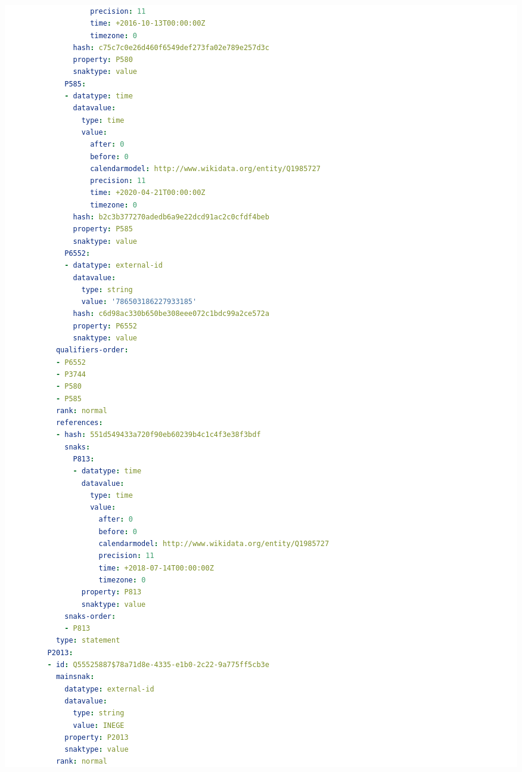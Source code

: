```yaml
                    precision: 11
                    time: +2016-10-13T00:00:00Z
                    timezone: 0
                hash: c75c7c0e26d460f6549def273fa02e789e257d3c
                property: P580
                snaktype: value
              P585:
              - datatype: time
                datavalue:
                  type: time
                  value:
                    after: 0
                    before: 0
                    calendarmodel: http://www.wikidata.org/entity/Q1985727
                    precision: 11
                    time: +2020-04-21T00:00:00Z
                    timezone: 0
                hash: b2c3b377270adedb6a9e22dcd91ac2c0cfdf4beb
                property: P585
                snaktype: value
              P6552:
              - datatype: external-id
                datavalue:
                  type: string
                  value: '786503186227933185'
                hash: c6d98ac330b650be308eee072c1bdc99a2ce572a
                property: P6552
                snaktype: value
            qualifiers-order:
            - P6552
            - P3744
            - P580
            - P585
            rank: normal
            references:
            - hash: 551d549433a720f90eb60239b4c1c4f3e38f3bdf
              snaks:
                P813:
                - datatype: time
                  datavalue:
                    type: time
                    value:
                      after: 0
                      before: 0
                      calendarmodel: http://www.wikidata.org/entity/Q1985727
                      precision: 11
                      time: +2018-07-14T00:00:00Z
                      timezone: 0
                  property: P813
                  snaktype: value
              snaks-order:
              - P813
            type: statement
          P2013:
          - id: Q55525887$78a71d8e-4335-e1b0-2c22-9a775ff5cb3e
            mainsnak:
              datatype: external-id
              datavalue:
                type: string
                value: INEGE
              property: P2013
              snaktype: value
            rank: normal
```
